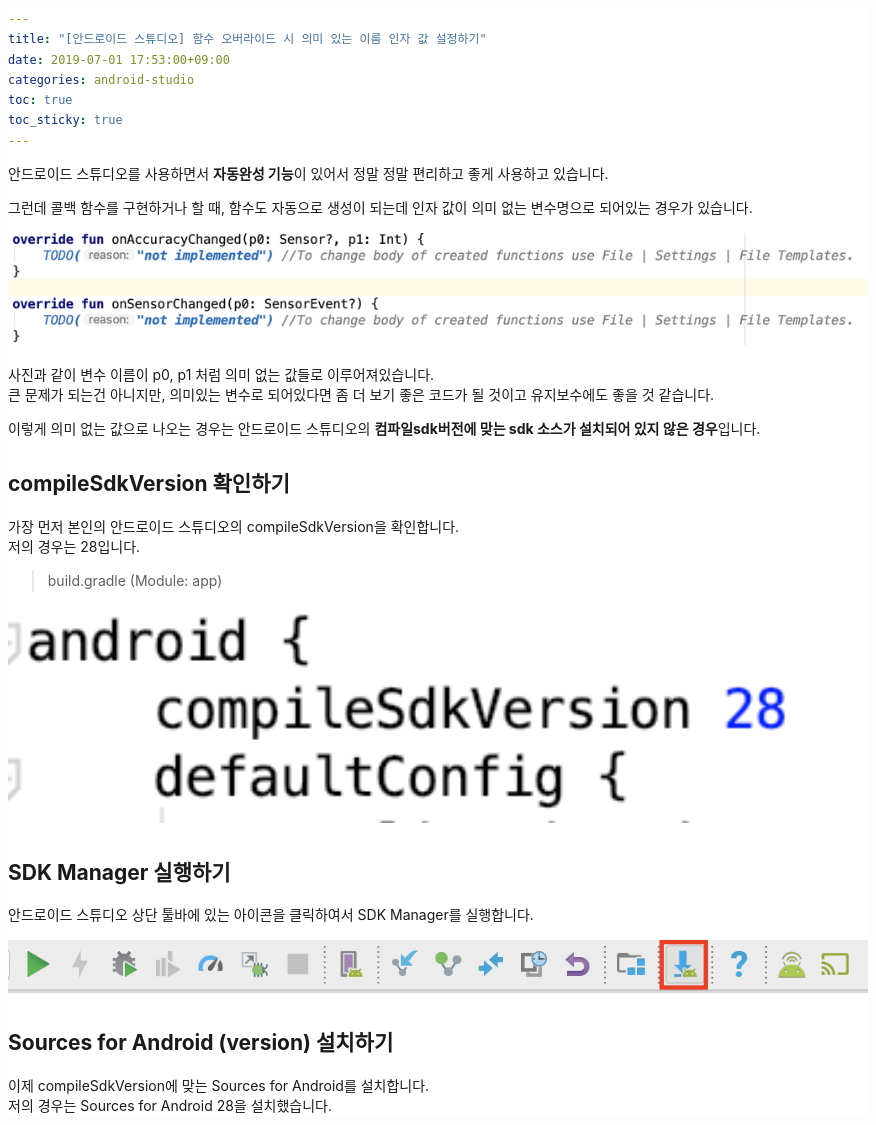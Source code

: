 ```yaml
---
title: "[안드로이드 스튜디오] 함수 오버라이드 시 의미 있는 이름 인자 값 설정하기" 
date: 2019-07-01 17:53:00+09:00
categories: android-studio
toc: true
toc_sticky: true
---
```

안드로이드 스튜디오를 사용하면서 **자동완성 기능**이 있어서 정말 정말 편리하고 좋게 사용하고 있습니다.  

그런데 콜백 함수를 구현하거나 할 때, 함수도 자동으로 생성이 되는데 인자 값이 의미 없는 변수명으로 되어있는 경우가 있습니다.  

<img src="../assets/match-sdk/no-mean.png" style="width: 100%">

사진과 같이 변수 이름이 p0, p1 처럼 의미 없는 값들로 이루어져있습니다.  
큰 문제가 되는건 아니지만, 의미있는 변수로 되어있다면 좀 더 보기 좋은 코드가 될 것이고 유지보수에도 좋을 것 같습니다.  

이렇게 의미 없는 값으로 나오는 경우는 안드로이드 스튜디오의 **컴파일sdk버전에 맞는 sdk 소스가 설치되어 있지 않은 경우**입니다.  

## compileSdkVersion 확인하기

가장 먼저 본인의 안드로이드 스튜디오의 compileSdkVersion을 확인합니다.  
저의 경우는 28입니다.  

> build.gradle (Module: app)

<img src="../assets/match-sdk/sdk-version.png" style="width: 100%">

## SDK Manager 실행하기

안드로이드 스튜디오 상단 툴바에 있는 아이콘을 클릭하여서 SDK Manager를 실행합니다.  

<img src="../assets/match-sdk/sdk-manager.png" style="width: 100%">

## Sources for Android (version) 설치하기

이제 compileSdkVersion에 맞는 Sources for Android를 설치합니다.  
저의 경우는 Sources for Android 28을 설치했습니다.  
